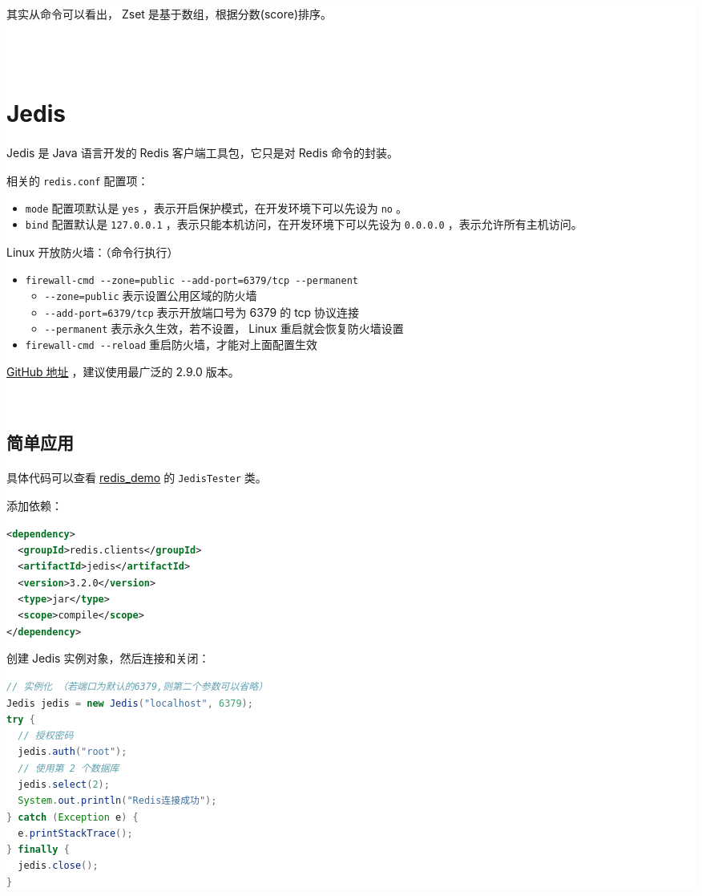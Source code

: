 其实从命令可以看出， Zset 是基于数组，根据分数(score)排序。

</br>
</br>

# Jedis

Jedis 是 Java 语言开发的 Redis 客户端工具包，它只是对 Redis 命令的封装。

相关的 `redis.conf` 配置项：

- `mode` 配置项默认是 `yes` ，表示开启保护模式，在开发环境下可以先设为 `no` 。
- `bind` 配置默认是 `127.0.0.1` ，表示只能本机访问，在开发环境下可以先设为 `0.0.0.0` ，表示允许所有主机访问。

Linux 开放防火墙：（命令行执行）

- `firewall-cmd --zone=public --add-port=6379/tcp --permanent`
  - `--zone=public` 表示设置公用区域的防火墙
  - `--add-port=6379/tcp` 表示开放端口号为 6379 的 tcp 协议连接
  - `--permanent` 表示永久生效，若不设置， Linux 重启就会恢复防火墙设置
- `firewall-cmd --reload` 重启防火墙，才能对上面配置生效

[GitHub 地址](https://github.com/xetorthio/jedis) ，建议使用最广泛的 2.9.0 版本。

</br>

## 简单应用

具体代码可以查看 [redis_demo](./redis_demo) 的 `JedisTester` 类。

添加依赖：

``` xml
<dependency>
  <groupId>redis.clients</groupId>
  <artifactId>jedis</artifactId>
  <version>3.2.0</version>
  <type>jar</type>
  <scope>compile</scope>
</dependency>
```

创建 Jedis 实例对象，然后连接和关闭：

``` java
// 实例化 （若端口为默认的6379,则第二个参数可以省略）
Jedis jedis = new Jedis("localhost", 6379);
try {
  // 授权密码
  jedis.auth("root");
  // 使用第 2 个数据库
  jedis.select(2);
  System.out.println("Redis连接成功");
} catch (Exception e) {
  e.printStackTrace();
} finally {
  jedis.close();
}
```
